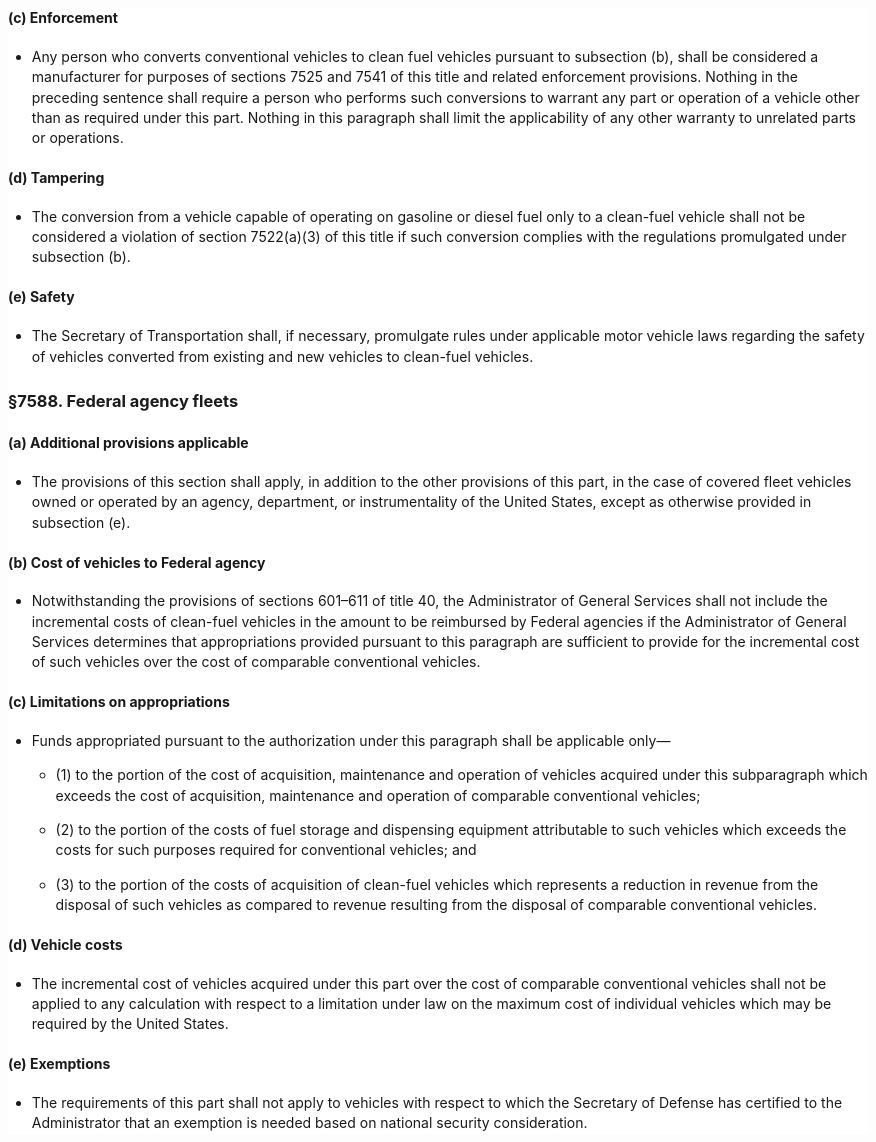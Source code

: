 #### (c) Enforcement
* Any person who converts conventional vehicles to clean fuel vehicles pursuant to subsection (b), shall be considered a manufacturer for purposes of sections 7525 and 7541 of this title and related enforcement provisions. Nothing in the preceding sentence shall require a person who performs such conversions to warrant any part or operation of a vehicle other than as required under this part. Nothing in this paragraph shall limit the applicability of any other warranty to unrelated parts or operations.

#### (d) Tampering
* The conversion from a vehicle capable of operating on gasoline or diesel fuel only to a clean-fuel vehicle shall not be considered a violation of section 7522(a)(3) of this title if such conversion complies with the regulations promulgated under subsection (b).

#### (e) Safety
* The Secretary of Transportation shall, if necessary, promulgate rules under applicable motor vehicle laws regarding the safety of vehicles converted from existing and new vehicles to clean-fuel vehicles.

### §7588. Federal agency fleets
#### (a) Additional provisions applicable
* The provisions of this section shall apply, in addition to the other provisions of this part, in the case of covered fleet vehicles owned or operated by an agency, department, or instrumentality of the United States, except as otherwise provided in subsection (e).

#### (b) Cost of vehicles to Federal agency
* Notwithstanding the provisions of sections 601–611 of title 40, the Administrator of General Services shall not include the incremental costs of clean-fuel vehicles in the amount to be reimbursed by Federal agencies if the Administrator of General Services determines that appropriations provided pursuant to this paragraph are sufficient to provide for the incremental cost of such vehicles over the cost of comparable conventional vehicles.

#### (c) Limitations on appropriations
* Funds appropriated pursuant to the authorization under this paragraph shall be applicable only—

  * (1) to the portion of the cost of acquisition, maintenance and operation of vehicles acquired under this subparagraph which exceeds the cost of acquisition, maintenance and operation of comparable conventional vehicles;

  * (2) to the portion of the costs of fuel storage and dispensing equipment attributable to such vehicles which exceeds the costs for such purposes required for conventional vehicles; and

  * (3) to the portion of the costs of acquisition of clean-fuel vehicles which represents a reduction in revenue from the disposal of such vehicles as compared to revenue resulting from the disposal of comparable conventional vehicles.

#### (d) Vehicle costs
* The incremental cost of vehicles acquired under this part over the cost of comparable conventional vehicles shall not be applied to any calculation with respect to a limitation under law on the maximum cost of individual vehicles which may be required by the United States.

#### (e) Exemptions
* The requirements of this part shall not apply to vehicles with respect to which the Secretary of Defense has certified to the Administrator that an exemption is needed based on national security consideration.

